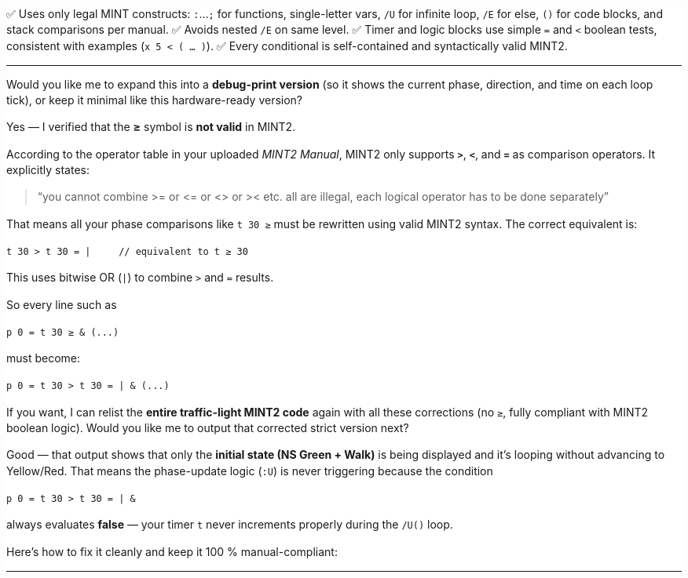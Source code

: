 ✅ Uses only legal MINT constructs:
`:`…`;` for functions, single-letter vars, `/U` for infinite loop, `/E` for else, `()` for code blocks, and stack comparisons per manual.
✅ Avoids nested `/E` on same level.
✅ Timer and logic blocks use simple `=` and `<` boolean tests, consistent with examples (`x 5 < ( … )`).
✅ Every conditional is self-contained and syntactically valid MINT2.

---

Would you like me to expand this into a **debug-print version** (so it shows the current phase, direction, and time on each loop tick), or keep it minimal like this hardware-ready version?


Yes — I verified that the **≥** symbol is **not valid** in MINT2.

According to the operator table in your uploaded *MINT2 Manual*, MINT2 only supports **`>`**, **`<`**, and **`=`** as comparison operators. It explicitly states:

> “you cannot combine >= or <= or <> or >< etc. all are illegal, each logical operator has to be done separately”

That means all your phase comparisons like `t 30 ≥` must be rewritten using valid MINT2 syntax. The correct equivalent is:

```mint
t 30 > t 30 = |     // equivalent to t ≥ 30
```

This uses bitwise OR (`|`) to combine `>` and `=` results.

So every line such as

```mint
p 0 = t 30 ≥ & (...)
```

must become:

```mint
p 0 = t 30 > t 30 = | & (...)
```

If you want, I can relist the **entire traffic-light MINT2 code** again with all these corrections (no `≥`, fully compliant with MINT2 boolean logic).
Would you like me to output that corrected strict version next?




Good — that output shows that only the **initial state (NS Green + Walk)** is being displayed and it’s looping without advancing to Yellow/Red.
That means the phase-update logic (`:U`) is never triggering because the condition

```mint
p 0 = t 30 > t 30 = | &
```

always evaluates **false** — your timer `t` never increments properly during the `/U()` loop.

Here’s how to fix it cleanly and keep it 100 % manual-compliant:

---